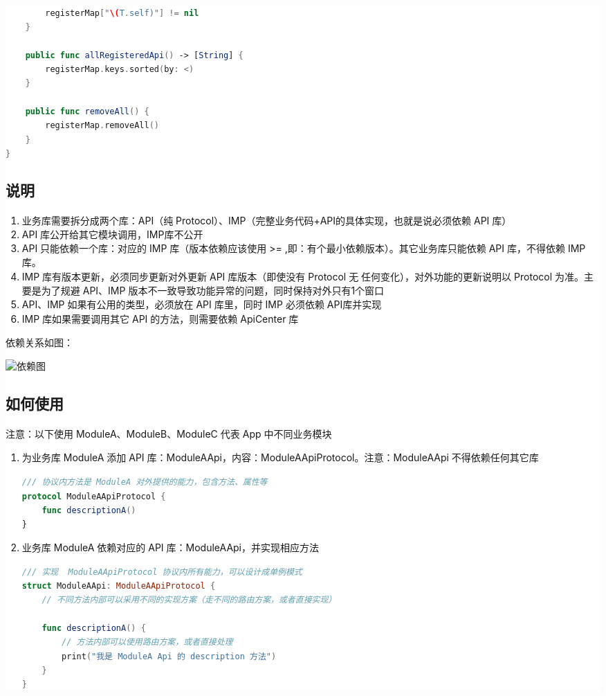 ```swift
        registerMap["\(T.self)"] != nil
    }

    public func allRegisteredApi() -> [String] {
        registerMap.keys.sorted(by: <)
    }

    public func removeAll() {
        registerMap.removeAll()
    }
}
```

## 说明

1. 业务库需要拆分成两个库：API（纯 Protocol）、IMP（完整业务代码+API的具体实现，也就是说必须依赖 API 库）
2. API 库公开给其它模块调用，IMP库不公开
3. API 只能依赖一个库：对应的 IMP 库（版本依赖应该使用 >= ,即：有个最小依赖版本）。其它业务库只能依赖 API 库，不得依赖 IMP 库。
4. IMP 库有版本更新，必须同步更新对外更新 API 库版本（即使没有 Protocol 无 任何变化），对外功能的更新说明以 Protocol 为准。主要是为了规避 API、IMP 版本不一致导致功能异常的问题，同时保持对外只有1个窗口
5. API、IMP 如果有公用的类型，必须放在 API 库里，同时 IMP 必须依赖 API库并实现
6. IMP 库如果需要调用其它 API 的方法，则需要依赖 ApiCenter 库

依赖关系如图：

![依赖图](https://files.catbox.moe/1umobj.jpeg)

## 如何使用

注意：以下使用 ModuleA、ModuleB、ModuleC 代表 App 中不同业务模块

1. 为业务库 ModuleA 添加 API 库：ModuleAApi，内容：ModuleAApiProtocol。注意：ModuleAApi 不得依赖任何其它库
   
    ```swift
    /// 协议内方法是 ModuleA 对外提供的能力，包含方法、属性等
    protocol ModuleAApiProtocol {
        func descriptionA()
    }
    ```

2. 业务库 ModuleA 依赖对应的 API 库：ModuleAApi，并实现相应方法

    ```swift
    /// 实现  ModuleAApiProtocol 协议内所有能力，可以设计成单例模式
    struct ModuleAApi: ModuleAApiProtocol {
        // 不同方法内部可以采用不同的实现方案（走不同的路由方案，或者直接实现）

        func descriptionA() {
            // 方法内部可以使用路由方案，或者直接处理
            print("我是 ModuleA Api 的 description 方法")
        }
    }
    ```
